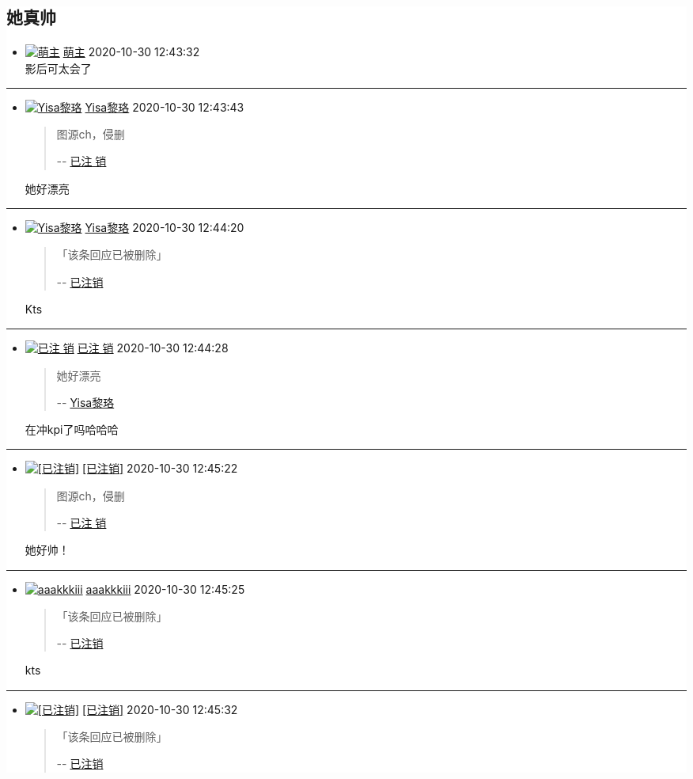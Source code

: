   她真帅  
---
* [![萌主](https://img3.doubanio.com/icon/u217820198-1.jpg)](https://www.douban.com/people/217820198/)    [萌主](https://www.douban.com/people/217820198/)    2020-10-30 12:43:32  
  影后可太会了  
---
* [![Yisa黎珞](https://img3.doubanio.com/icon/u217273308-1.jpg)](https://www.douban.com/people/217273308/)    [Yisa黎珞](https://www.douban.com/people/217273308/)    2020-10-30 12:43:43  
  >图源ch，侵删  
  >
  >-- [已注 销](https://www.douban.com/people/155947097/)  
  
  她好漂亮  
---
* [![Yisa黎珞](https://img3.doubanio.com/icon/u217273308-1.jpg)](https://www.douban.com/people/217273308/)    [Yisa黎珞](https://www.douban.com/people/217273308/)    2020-10-30 12:44:20  
  >「该条回应已被删除」  
  >
  >-- [已注销](https://www.douban.com/people/187860590/)  
  
  Kts  
---
* [![已注 销](https://img2.doubanio.com/icon/u155947097-2.jpg)](https://www.douban.com/people/155947097/)    [已注 销](https://www.douban.com/people/155947097/)    2020-10-30 12:44:28  
  >她好漂亮  
  >
  >-- [Yisa黎珞](https://www.douban.com/people/217273308/)  
  
  在冲kpi了吗哈哈哈  
---
* [![[已注销]](https://img1.doubanio.com/icon/user_normal.jpg)](https://www.douban.com/people/219008874/)    [[已注销]](https://www.douban.com/people/219008874/)    2020-10-30 12:45:22  
  >图源ch，侵删  
  >
  >-- [已注 销](https://www.douban.com/people/155947097/)  
  
  她好帅！  
---
* [![aaakkkiii](https://img1.doubanio.com/icon/u50735862-89.jpg)](https://www.douban.com/people/aki102/)    [aaakkkiii](https://www.douban.com/people/aki102/)    2020-10-30 12:45:25  
  >「该条回应已被删除」  
  >
  >-- [已注销](https://www.douban.com/people/187860590/)  
  
  kts  
---
* [![[已注销]](https://img1.doubanio.com/icon/user_normal.jpg)](https://www.douban.com/people/219008874/)    [[已注销]](https://www.douban.com/people/219008874/)    2020-10-30 12:45:32  
  >「该条回应已被删除」  
  >
  >-- [已注销](https://www.douban.com/people/187860590/)  
  